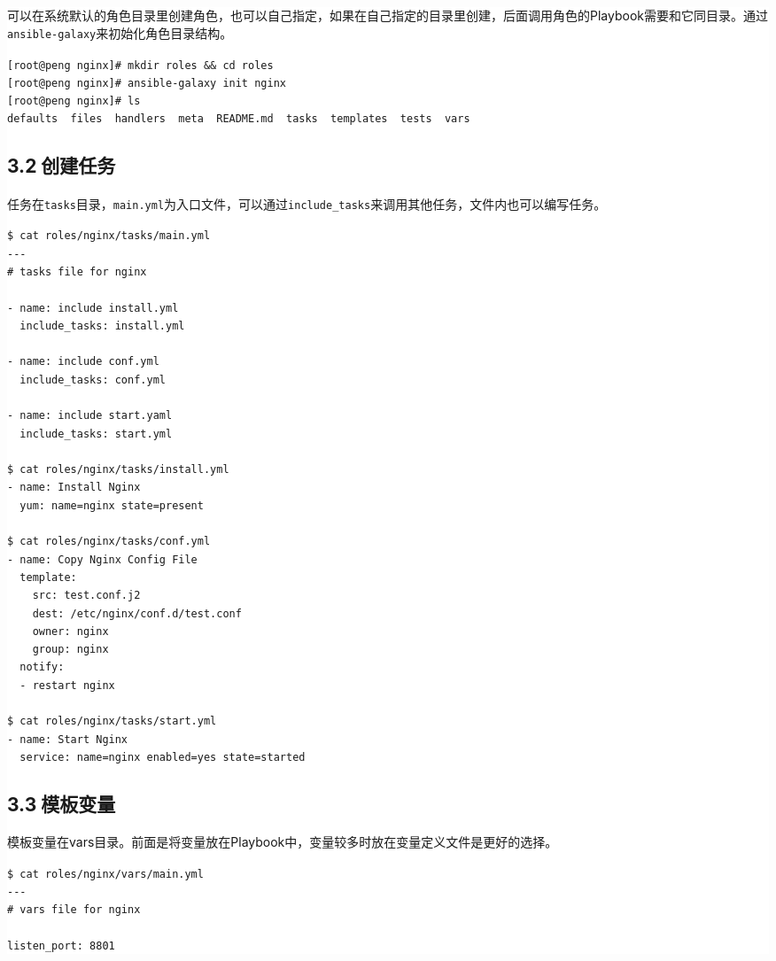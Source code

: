 可以在系统默认的角色目录里创建角色，也可以自己指定，如果在自己指定的目录里创建，后面调用角色的Playbook需要和它同目录。通过`ansible-galaxy`来初始化角色目录结构。

```
[root@peng nginx]# mkdir roles && cd roles
[root@peng nginx]# ansible-galaxy init nginx
[root@peng nginx]# ls
defaults  files  handlers  meta  README.md  tasks  templates  tests  vars
```

## 3.2 创建任务

任务在`tasks`目录，`main.yml`为入口文件，可以通过`include_tasks`来调用其他任务，文件内也可以编写任务。

```
$ cat roles/nginx/tasks/main.yml
---
# tasks file for nginx

- name: include install.yml
  include_tasks: install.yml

- name: include conf.yml
  include_tasks: conf.yml

- name: include start.yaml
  include_tasks: start.yml

$ cat roles/nginx/tasks/install.yml
- name: Install Nginx
  yum: name=nginx state=present

$ cat roles/nginx/tasks/conf.yml
- name: Copy Nginx Config File
  template:
    src: test.conf.j2
    dest: /etc/nginx/conf.d/test.conf
    owner: nginx
    group: nginx
  notify: 
  - restart nginx

$ cat roles/nginx/tasks/start.yml
- name: Start Nginx
  service: name=nginx enabled=yes state=started
```

## 3.3 模板变量

模板变量在vars目录。前面是将变量放在Playbook中，变量较多时放在变量定义文件是更好的选择。

```
$ cat roles/nginx/vars/main.yml
---
# vars file for nginx

listen_port: 8801
```
